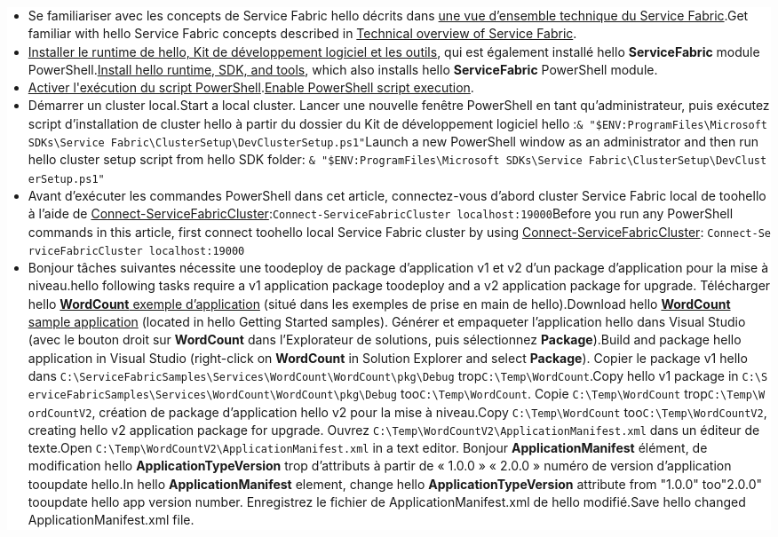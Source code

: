 * <span data-ttu-id="e381c-110">Se familiariser avec les concepts de Service Fabric hello décrits dans [une vue d’ensemble technique du Service Fabric](service-fabric-technical-overview.md).</span><span class="sxs-lookup"><span data-stu-id="e381c-110">Get familiar with hello Service Fabric concepts described in [Technical overview of Service Fabric](service-fabric-technical-overview.md).</span></span>
* <span data-ttu-id="e381c-111">[Installer le runtime de hello, Kit de développement logiciel et les outils](service-fabric-get-started.md), qui est également installé hello **ServiceFabric** module PowerShell.</span><span class="sxs-lookup"><span data-stu-id="e381c-111">[Install hello runtime, SDK, and tools](service-fabric-get-started.md), which also installs hello **ServiceFabric** PowerShell module.</span></span>
* <span data-ttu-id="e381c-112">[Activer l'exécution du script PowerShell](service-fabric-get-started.md#enable-powershell-script-execution).</span><span class="sxs-lookup"><span data-stu-id="e381c-112">[Enable PowerShell script execution](service-fabric-get-started.md#enable-powershell-script-execution).</span></span>
* <span data-ttu-id="e381c-113">Démarrer un cluster local.</span><span class="sxs-lookup"><span data-stu-id="e381c-113">Start a local cluster.</span></span>  <span data-ttu-id="e381c-114">Lancer une nouvelle fenêtre PowerShell en tant qu’administrateur, puis exécutez script d’installation de cluster hello à partir du dossier du Kit de développement logiciel hello :`& "$ENV:ProgramFiles\Microsoft SDKs\Service Fabric\ClusterSetup\DevClusterSetup.ps1"`</span><span class="sxs-lookup"><span data-stu-id="e381c-114">Launch a new PowerShell window as an administrator and then run hello cluster setup script from hello SDK folder: `& "$ENV:ProgramFiles\Microsoft SDKs\Service Fabric\ClusterSetup\DevClusterSetup.ps1"`</span></span>
* <span data-ttu-id="e381c-115">Avant d’exécuter les commandes PowerShell dans cet article, connectez-vous d’abord cluster Service Fabric local de toohello à l’aide de [Connect-ServiceFabricCluster](/powershell/module/servicefabric/connect-servicefabriccluster?view=azureservicefabricps):`Connect-ServiceFabricCluster localhost:19000`</span><span class="sxs-lookup"><span data-stu-id="e381c-115">Before you run any PowerShell commands in this article, first connect toohello local Service Fabric cluster by using [Connect-ServiceFabricCluster](/powershell/module/servicefabric/connect-servicefabriccluster?view=azureservicefabricps): `Connect-ServiceFabricCluster localhost:19000`</span></span>
* <span data-ttu-id="e381c-116">Bonjour tâches suivantes nécessite une toodeploy de package d’application v1 et v2 d’un package d’application pour la mise à niveau.</span><span class="sxs-lookup"><span data-stu-id="e381c-116">hello following tasks require a v1 application package toodeploy and a v2 application package for upgrade.</span></span> <span data-ttu-id="e381c-117">Télécharger hello [ **WordCount** exemple d’application](http://aka.ms/servicefabricsamples) (situé dans les exemples de prise en main de hello).</span><span class="sxs-lookup"><span data-stu-id="e381c-117">Download hello [**WordCount** sample application](http://aka.ms/servicefabricsamples) (located in hello Getting Started samples).</span></span> <span data-ttu-id="e381c-118">Générer et empaqueter l’application hello dans Visual Studio (avec le bouton droit sur **WordCount** dans l’Explorateur de solutions, puis sélectionnez **Package**).</span><span class="sxs-lookup"><span data-stu-id="e381c-118">Build and package hello application in Visual Studio (right-click on **WordCount** in Solution Explorer and select **Package**).</span></span> <span data-ttu-id="e381c-119">Copier le package v1 hello dans `C:\ServiceFabricSamples\Services\WordCount\WordCount\pkg\Debug` trop`C:\Temp\WordCount`.</span><span class="sxs-lookup"><span data-stu-id="e381c-119">Copy hello v1 package in `C:\ServiceFabricSamples\Services\WordCount\WordCount\pkg\Debug` too`C:\Temp\WordCount`.</span></span> <span data-ttu-id="e381c-120">Copie `C:\Temp\WordCount` trop`C:\Temp\WordCountV2`, création de package d’application hello v2 pour la mise à niveau.</span><span class="sxs-lookup"><span data-stu-id="e381c-120">Copy `C:\Temp\WordCount` too`C:\Temp\WordCountV2`, creating hello v2 application package for upgrade.</span></span> <span data-ttu-id="e381c-121">Ouvrez `C:\Temp\WordCountV2\ApplicationManifest.xml` dans un éditeur de texte.</span><span class="sxs-lookup"><span data-stu-id="e381c-121">Open `C:\Temp\WordCountV2\ApplicationManifest.xml` in a text editor.</span></span> <span data-ttu-id="e381c-122">Bonjour **ApplicationManifest** élément, de modification hello **ApplicationTypeVersion** trop d’attributs à partir de « 1.0.0 » « 2.0.0 » numéro de version d’application tooupdate hello.</span><span class="sxs-lookup"><span data-stu-id="e381c-122">In hello **ApplicationManifest** element, change hello **ApplicationTypeVersion** attribute from "1.0.0" too"2.0.0" tooupdate hello app version number.</span></span> <span data-ttu-id="e381c-123">Enregistrez le fichier de ApplicationManifest.xml de hello modifié.</span><span class="sxs-lookup"><span data-stu-id="e381c-123">Save hello changed ApplicationManifest.xml file.</span></span>
